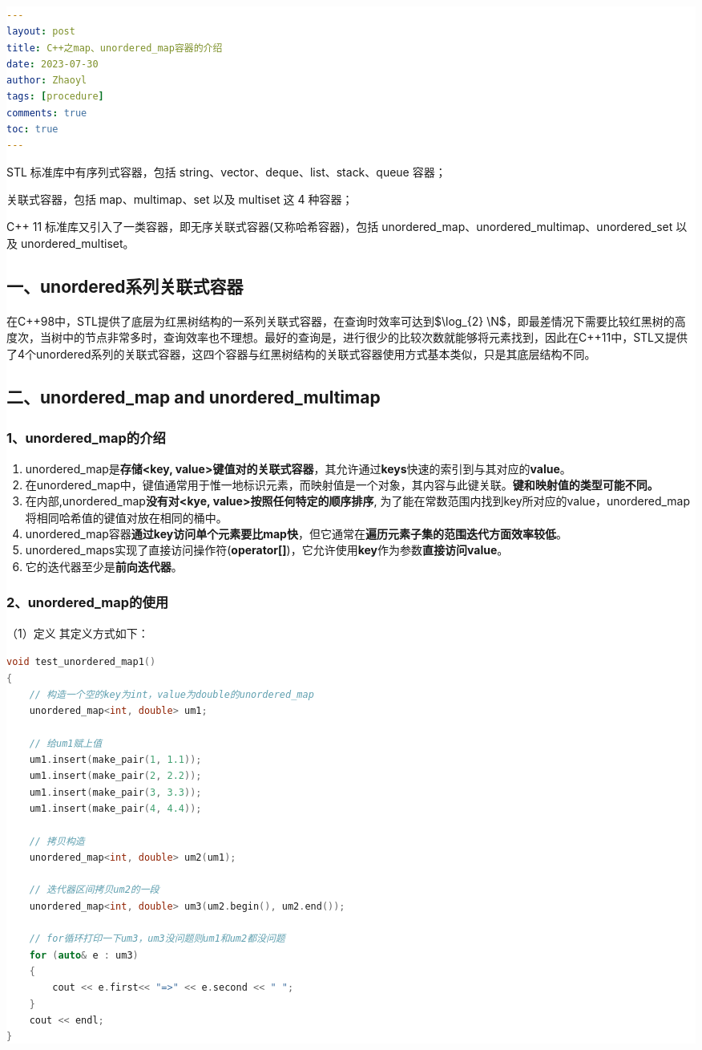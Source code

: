 ```yaml
---
layout: post
title: C++之map、unordered_map容器的介绍
date: 2023-07-30
author: Zhaoyl
tags: [procedure]
comments: true
toc: true
---
```

STL 标准库中有序列式容器，包括 string、vector、deque、list、stack、queue 容器；

关联式容器，包括 map、multimap、set 以及 multiset 这 4 种容器；

C++ 11 标准库又引入了一类容器，即无序关联式容器(又称哈希容器)，包括 unordered_map、unordered_multimap、unordered_set 以及 unordered_multiset。

## 一、unordered系列关联式容器

在C++98中，STL提供了底层为红黑树结构的一系列关联式容器，在查询时效率可达到$\log_{2} \N$，即最差情况下需要比较红黑树的高度次，当树中的节点非常多时，查询效率也不理想。最好的查询是，进行很少的比较次数就能够将元素找到，因此在C++11中，STL又提供了4个unordered系列的关联式容器，这四个容器与红黑树结构的关联式容器使用方式基本类似，只是其底层结构不同。

## 二、unordered_map and unordered_multimap
### 1、unordered_map的介绍
1. unordered_map是**存储<key, value>键值对的关联式容器**，其允许通过**keys**快速的索引到与其对应的**value**。
2. 在unordered_map中，键值通常用于惟一地标识元素，而映射值是一个对象，其内容与此键关联。**键和映射值的类型可能不同。**
3. 在内部,unordered_map**没有对<kye, value>按照任何特定的顺序排序**, 为了能在常数范围内找到key所对应的value，unordered_map将相同哈希值的键值对放在相同的桶中。
4. unordered_map容器**通过key访问单个元素要比map快**，但它通常在**遍历元素子集的范围迭代方面效率较低**。
5. unordered_maps实现了直接访问操作符(**operator[]**)，它允许使用**key**作为参数**直接访问value**。
6. 它的迭代器至少是**前向迭代器**。

### 2、unordered_map的使用

   （1）定义
   其定义方式如下：

```c
void test_unordered_map1()
{
	// 构造一个空的key为int，value为double的unordered_map
	unordered_map<int, double> um1;

	// 给um1赋上值
	um1.insert(make_pair(1, 1.1));
	um1.insert(make_pair(2, 2.2));
	um1.insert(make_pair(3, 3.3));
	um1.insert(make_pair(4, 4.4));

	// 拷贝构造
	unordered_map<int, double> um2(um1);

	// 迭代器区间拷贝um2的一段
	unordered_map<int, double> um3(um2.begin(), um2.end());

	// for循环打印一下um3，um3没问题则um1和um2都没问题
	for (auto& e : um3)
	{
		cout << e.first<< "=>" << e.second << " ";
	}
	cout << endl;
}

```